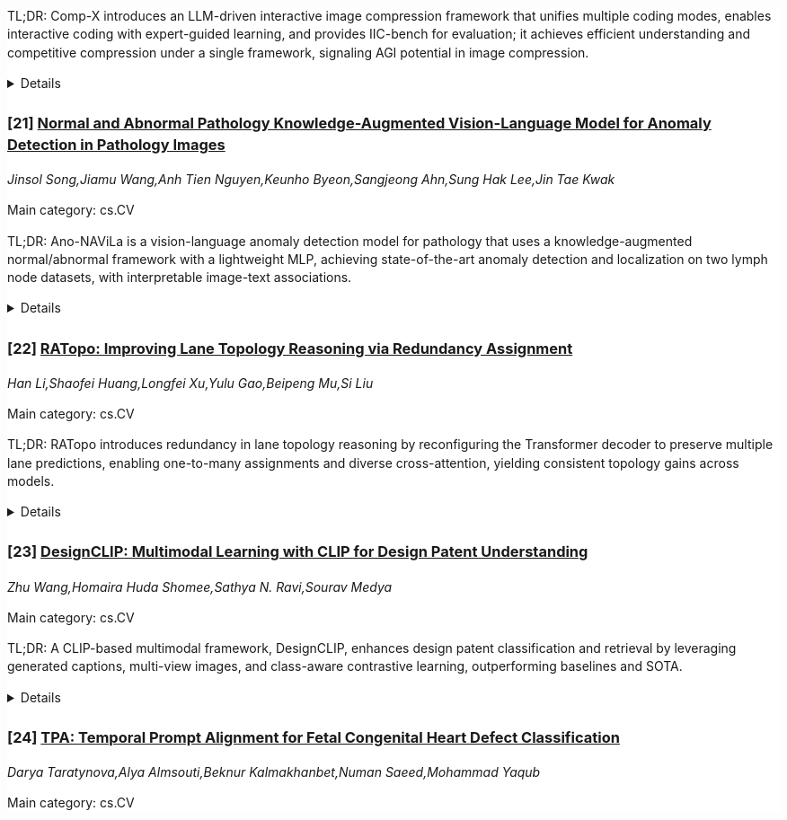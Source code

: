 TL;DR: Comp-X introduces an LLM-driven interactive image compression framework that unifies multiple coding modes, enables interactive coding with expert-guided learning, and provides IIC-bench for evaluation; it achieves efficient understanding and competitive compression under a single framework, signaling AGI potential in image compression.


<details><summary>Details</summary></details>


### [21] [Normal and Abnormal Pathology Knowledge-Augmented Vision-Language Model for Anomaly Detection in Pathology Images](https://arxiv.org/abs/2508.15256)
*Jinsol Song,Jiamu Wang,Anh Tien Nguyen,Keunho Byeon,Sangjeong Ahn,Sung Hak Lee,Jin Tae Kwak*

Main category: cs.CV

TL;DR: Ano-NAViLa is a vision-language anomaly detection model for pathology that uses a knowledge-augmented normal/abnormal framework with a lightweight MLP, achieving state-of-the-art anomaly detection and localization on two lymph node datasets, with interpretable image-text associations.


<details><summary>Details</summary></details>


### [22] [RATopo: Improving Lane Topology Reasoning via Redundancy Assignment](https://arxiv.org/abs/2508.15272)
*Han Li,Shaofei Huang,Longfei Xu,Yulu Gao,Beipeng Mu,Si Liu*

Main category: cs.CV

TL;DR: RATopo introduces redundancy in lane topology reasoning by reconfiguring the Transformer decoder to preserve multiple lane predictions, enabling one-to-many assignments and diverse cross-attention, yielding consistent topology gains across models.


<details><summary>Details</summary></details>


### [23] [DesignCLIP: Multimodal Learning with CLIP for Design Patent Understanding](https://arxiv.org/abs/2508.15297)
*Zhu Wang,Homaira Huda Shomee,Sathya N. Ravi,Sourav Medya*

Main category: cs.CV

TL;DR: A CLIP-based multimodal framework, DesignCLIP, enhances design patent classification and retrieval by leveraging generated captions, multi-view images, and class-aware contrastive learning, outperforming baselines and SOTA.


<details><summary>Details</summary></details>


### [24] [TPA: Temporal Prompt Alignment for Fetal Congenital Heart Defect Classification](https://arxiv.org/abs/2508.15298)
*Darya Taratynova,Alya Almsouti,Beknur Kalmakhanbet,Numan Saeed,Mohammad Yaqub*

Main category: cs.CV
